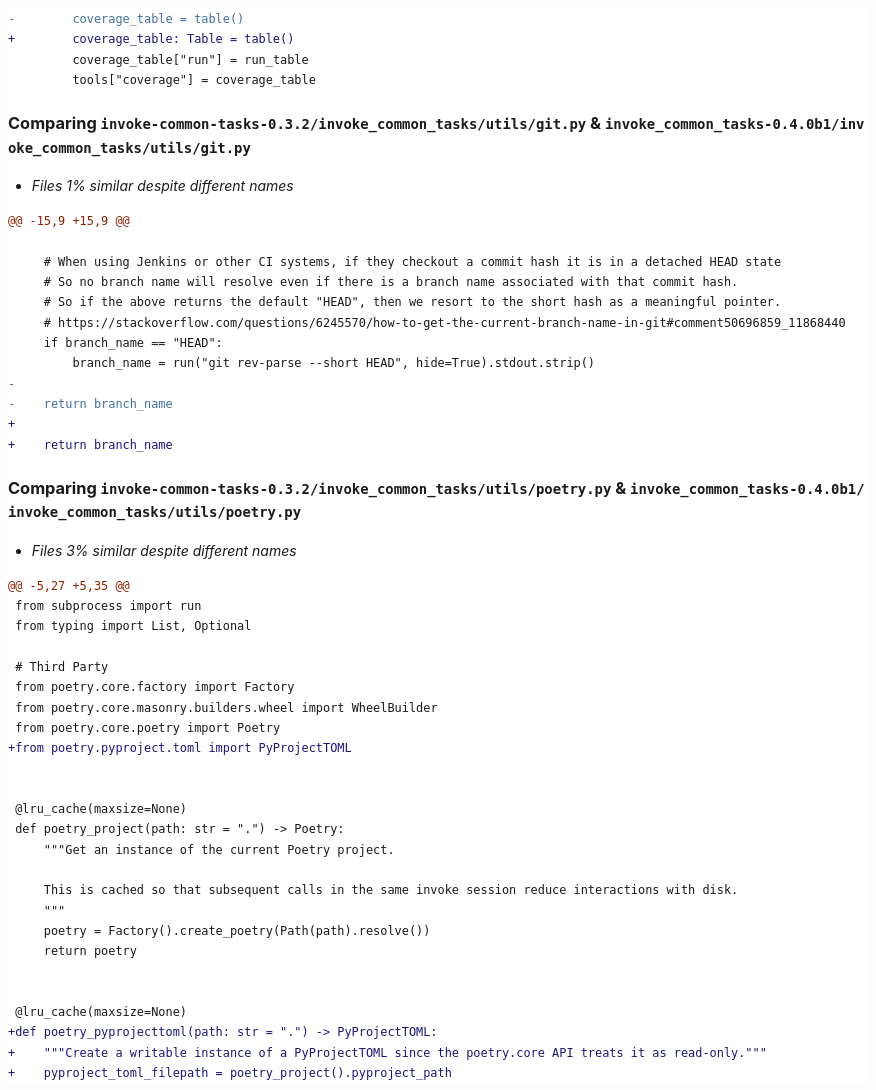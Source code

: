 ```diff
-        coverage_table = table()
+        coverage_table: Table = table()
         coverage_table["run"] = run_table
         tools["coverage"] = coverage_table
```

### Comparing `invoke-common-tasks-0.3.2/invoke_common_tasks/utils/git.py` & `invoke_common_tasks-0.4.0b1/invoke_common_tasks/utils/git.py`

 * *Files 1% similar despite different names*

```diff
@@ -15,9 +15,9 @@
 
     # When using Jenkins or other CI systems, if they checkout a commit hash it is in a detached HEAD state
     # So no branch name will resolve even if there is a branch name associated with that commit hash.
     # So if the above returns the default "HEAD", then we resort to the short hash as a meaningful pointer.
     # https://stackoverflow.com/questions/6245570/how-to-get-the-current-branch-name-in-git#comment50696859_11868440
     if branch_name == "HEAD":
         branch_name = run("git rev-parse --short HEAD", hide=True).stdout.strip()
-    
-    return branch_name
+
+    return branch_name
```

### Comparing `invoke-common-tasks-0.3.2/invoke_common_tasks/utils/poetry.py` & `invoke_common_tasks-0.4.0b1/invoke_common_tasks/utils/poetry.py`

 * *Files 3% similar despite different names*

```diff
@@ -5,27 +5,35 @@
 from subprocess import run
 from typing import List, Optional
 
 # Third Party
 from poetry.core.factory import Factory
 from poetry.core.masonry.builders.wheel import WheelBuilder
 from poetry.core.poetry import Poetry
+from poetry.pyproject.toml import PyProjectTOML
 
 
 @lru_cache(maxsize=None)
 def poetry_project(path: str = ".") -> Poetry:
     """Get an instance of the current Poetry project.
 
     This is cached so that subsequent calls in the same invoke session reduce interactions with disk.
     """
     poetry = Factory().create_poetry(Path(path).resolve())
     return poetry
 
 
 @lru_cache(maxsize=None)
+def poetry_pyprojecttoml(path: str = ".") -> PyProjectTOML:
+    """Create a writable instance of a PyProjectTOML since the poetry.core API treats it as read-only."""
+    pyproject_toml_filepath = poetry_project().pyproject_path
```
